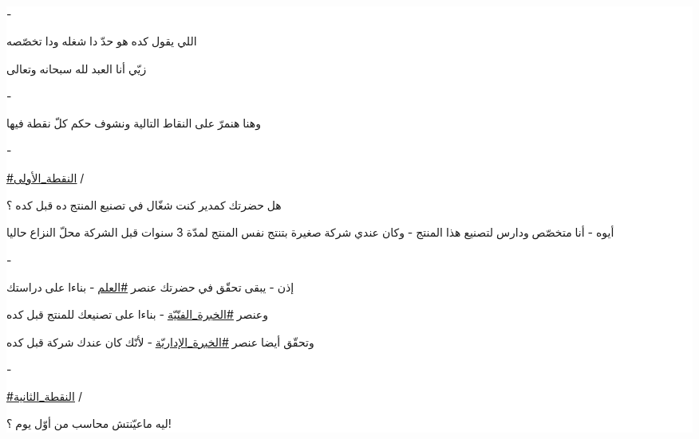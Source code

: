 \-

اللي يقول كده هو حدّ دا شغله ودا تخصّصه

زيّي أنا العبد لله سبحانه وتعالى

\-

وهنا هنمرّ على النقاط التالية ونشوف حكم كلّ نقطة
فيها

\-

[<u>\#النقطة\_الأولى</u>](https://www.facebook.com/hashtag/%D8%A7%D9%84%D9%86%D9%82%D8%B7%D8%A9_%D8%A7%D9%84%D8%A3%D9%88%D9%84%D9%89?__eep__=6&__cft__%5b0%5d=AZVGEXpSG5b0r2b2DB58aw95XwTLtGR9NDf7s2Hj_9yooeBlFpBELL4tALHreD4hpQO-iw4rHYQamkFCltriKEPG1ytETJAYOdXabk0tRPGf-uAGnq0pHmCHVG7z6raWBD7g1YMoYtOmzKOwl3PRQ19C5401TP0vtJsJ59j4U4-Tk8lWfoWGawvuoi_ag8flwG8&__tn__=*NK-R)
/

هل حضرتك كمدير كنت شغّال في تصنيع المنتج ده قبل كده
؟

أيوه - أنا متخصّص ودارس لتصنيع هذا المنتج - وكان عندي
شركة صغيرة بتنتج نفس المنتج لمدّة 3 سنوات قبل الشركة محلّ النزاع
حاليا

\-

إذن - يبقى تحقّق في حضرتك عنصر
[<u>\#العلم</u>](https://www.facebook.com/hashtag/%D8%A7%D9%84%D8%B9%D9%84%D9%85?__eep__=6&__cft__%5b0%5d=AZVGEXpSG5b0r2b2DB58aw95XwTLtGR9NDf7s2Hj_9yooeBlFpBELL4tALHreD4hpQO-iw4rHYQamkFCltriKEPG1ytETJAYOdXabk0tRPGf-uAGnq0pHmCHVG7z6raWBD7g1YMoYtOmzKOwl3PRQ19C5401TP0vtJsJ59j4U4-Tk8lWfoWGawvuoi_ag8flwG8&__tn__=*NK-R) -
بناءا على دراستك

وعنصر
[<u>\#الخبرة\_الفنّيّة</u>](https://www.facebook.com/hashtag/%D8%A7%D9%84%D8%AE%D8%A8%D8%B1%D8%A9_%D8%A7%D9%84%D9%81%D9%86%D9%91%D9%8A%D9%91%D8%A9?__eep__=6&__cft__%5b0%5d=AZVGEXpSG5b0r2b2DB58aw95XwTLtGR9NDf7s2Hj_9yooeBlFpBELL4tALHreD4hpQO-iw4rHYQamkFCltriKEPG1ytETJAYOdXabk0tRPGf-uAGnq0pHmCHVG7z6raWBD7g1YMoYtOmzKOwl3PRQ19C5401TP0vtJsJ59j4U4-Tk8lWfoWGawvuoi_ag8flwG8&__tn__=*NK-R) -
بناءا على تصنيعك للمنتج قبل كده

وتحقّق أيضا عنصر
[<u>\#الخبرة\_الإداريّة</u>](https://www.facebook.com/hashtag/%D8%A7%D9%84%D8%AE%D8%A8%D8%B1%D8%A9_%D8%A7%D9%84%D8%A5%D8%AF%D8%A7%D8%B1%D9%8A%D9%91%D8%A9?__eep__=6&__cft__%5b0%5d=AZVGEXpSG5b0r2b2DB58aw95XwTLtGR9NDf7s2Hj_9yooeBlFpBELL4tALHreD4hpQO-iw4rHYQamkFCltriKEPG1ytETJAYOdXabk0tRPGf-uAGnq0pHmCHVG7z6raWBD7g1YMoYtOmzKOwl3PRQ19C5401TP0vtJsJ59j4U4-Tk8lWfoWGawvuoi_ag8flwG8&__tn__=*NK-R) -
لأنّك كان عندك شركة قبل كده

\-

[<u>\#النقطة\_الثانية</u>](https://www.facebook.com/hashtag/%D8%A7%D9%84%D9%86%D9%82%D8%B7%D8%A9_%D8%A7%D9%84%D8%AB%D8%A7%D9%86%D9%8A%D8%A9?__eep__=6&__cft__%5b0%5d=AZVGEXpSG5b0r2b2DB58aw95XwTLtGR9NDf7s2Hj_9yooeBlFpBELL4tALHreD4hpQO-iw4rHYQamkFCltriKEPG1ytETJAYOdXabk0tRPGf-uAGnq0pHmCHVG7z6raWBD7g1YMoYtOmzKOwl3PRQ19C5401TP0vtJsJ59j4U4-Tk8lWfoWGawvuoi_ag8flwG8&__tn__=*NK-R)
/

ليه ماعيّنتش محاسب من أوّل يوم ؟!
